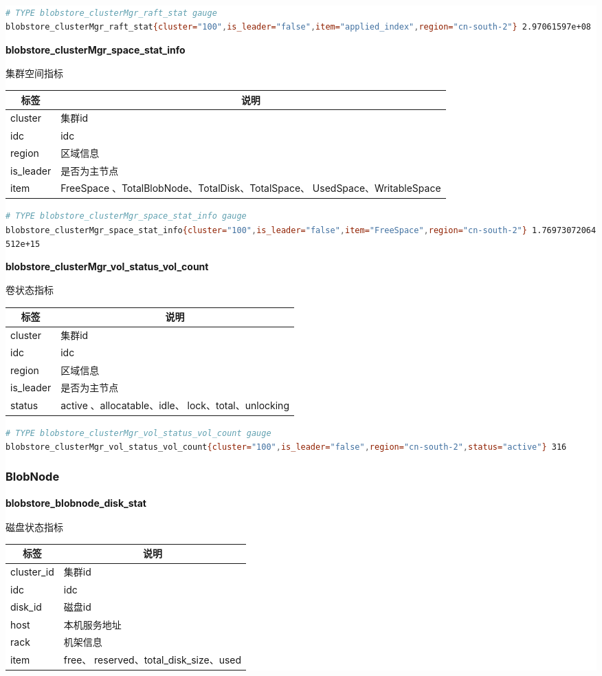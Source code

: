 ```bash
# TYPE blobstore_clusterMgr_raft_stat gauge
blobstore_clusterMgr_raft_stat{cluster="100",is_leader="false",item="applied_index",region="cn-south-2"} 2.97061597e+08
```

**blobstore_clusterMgr_space_stat_info**

集群空间指标

| 标签        | 说明                                                                     |
|-----------|------------------------------------------------------------------------|
| cluster   | 集群id                                                                   |
| idc       | idc                                                                    |
| region    | 区域信息                                                                   |
| is_leader | 是否为主节点                                                                 |
| item      | FreeSpace 、TotalBlobNode、TotalDisk、TotalSpace、 UsedSpace、WritableSpace |

```bash
# TYPE blobstore_clusterMgr_space_stat_info gauge
blobstore_clusterMgr_space_stat_info{cluster="100",is_leader="false",item="FreeSpace",region="cn-south-2"} 1.76973072064512e+15
```

**blobstore_clusterMgr_vol_status_vol_count**

卷状态指标

| 标签        | 说明                                             |
|-----------|------------------------------------------------|
| cluster   | 集群id                                           |
| idc       | idc                                            |
| region    | 区域信息                                           |
| is_leader | 是否为主节点                                         |
| status    | active 、allocatable、idle、 lock、total、unlocking |

```bash
# TYPE blobstore_clusterMgr_vol_status_vol_count gauge
blobstore_clusterMgr_vol_status_vol_count{cluster="100",is_leader="false",region="cn-south-2",status="active"} 316
```

### BlobNode

**blobstore_blobnode_disk_stat**

磁盘状态指标

| 标签         | 说明                                  |
|------------|-------------------------------------|
| cluster_id | 集群id                                |
| idc        | idc                                 |
| disk_id    | 磁盘id                                |
| host       | 本机服务地址                              |
| rack       | 机架信息                                |
| item       | free、 reserved、total_disk_size、used |
